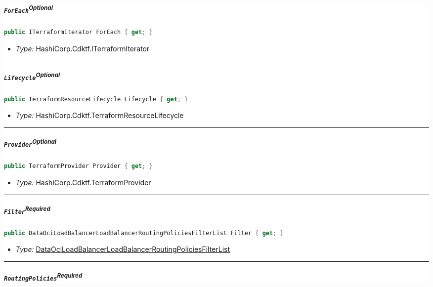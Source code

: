 
##### `ForEach`<sup>Optional</sup> <a name="ForEach" id="rhizo-co-terraform-provider-oci.dataOciLoadBalancerLoadBalancerRoutingPolicies.DataOciLoadBalancerLoadBalancerRoutingPolicies.property.forEach"></a>

```csharp
public ITerraformIterator ForEach { get; }
```

- *Type:* HashiCorp.Cdktf.ITerraformIterator

---

##### `Lifecycle`<sup>Optional</sup> <a name="Lifecycle" id="rhizo-co-terraform-provider-oci.dataOciLoadBalancerLoadBalancerRoutingPolicies.DataOciLoadBalancerLoadBalancerRoutingPolicies.property.lifecycle"></a>

```csharp
public TerraformResourceLifecycle Lifecycle { get; }
```

- *Type:* HashiCorp.Cdktf.TerraformResourceLifecycle

---

##### `Provider`<sup>Optional</sup> <a name="Provider" id="rhizo-co-terraform-provider-oci.dataOciLoadBalancerLoadBalancerRoutingPolicies.DataOciLoadBalancerLoadBalancerRoutingPolicies.property.provider"></a>

```csharp
public TerraformProvider Provider { get; }
```

- *Type:* HashiCorp.Cdktf.TerraformProvider

---

##### `Filter`<sup>Required</sup> <a name="Filter" id="rhizo-co-terraform-provider-oci.dataOciLoadBalancerLoadBalancerRoutingPolicies.DataOciLoadBalancerLoadBalancerRoutingPolicies.property.filter"></a>

```csharp
public DataOciLoadBalancerLoadBalancerRoutingPoliciesFilterList Filter { get; }
```

- *Type:* <a href="#rhizo-co-terraform-provider-oci.dataOciLoadBalancerLoadBalancerRoutingPolicies.DataOciLoadBalancerLoadBalancerRoutingPoliciesFilterList">DataOciLoadBalancerLoadBalancerRoutingPoliciesFilterList</a>

---

##### `RoutingPolicies`<sup>Required</sup> <a name="RoutingPolicies" id="rhizo-co-terraform-provider-oci.dataOciLoadBalancerLoadBalancerRoutingPolicies.DataOciLoadBalancerLoadBalancerRoutingPolicies.property.routingPolicies"></a>
